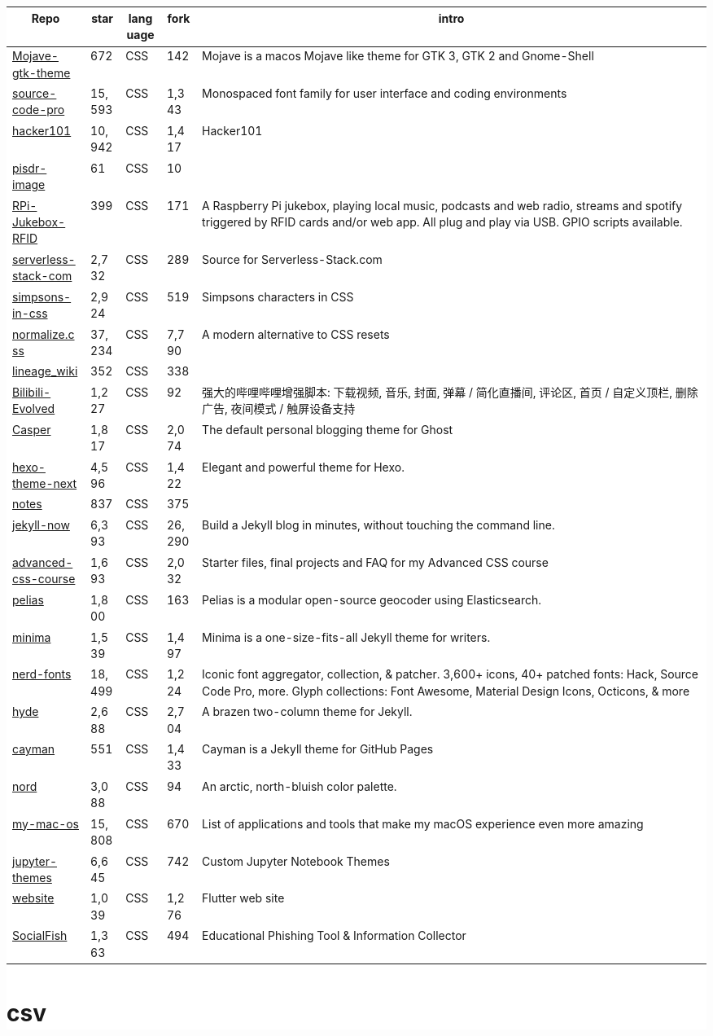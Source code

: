 Repo|star|language|fork|intro
-|-|-|-|-
[Mojave-gtk-theme](https://github.com/vinceliuice/Mojave-gtk-theme)|672|CSS|142|Mojave is a macos Mojave like theme for GTK 3, GTK 2 and Gnome-Shell
[source-code-pro](https://github.com/adobe-fonts/source-code-pro)|15,593|CSS|1,343|Monospaced font family for user interface and coding environments
[hacker101](https://github.com/Hacker0x01/hacker101)|10,942|CSS|1,417|Hacker101
[pisdr-image](https://github.com/luigifreitas/pisdr-image)|61|CSS|10|
[RPi-Jukebox-RFID](https://github.com/MiczFlor/RPi-Jukebox-RFID)|399|CSS|171|A Raspberry Pi jukebox, playing local music, podcasts and web radio, streams and spotify triggered by RFID cards and/or web app. All plug and play via USB. GPIO scripts available.
[serverless-stack-com](https://github.com/AnomalyInnovations/serverless-stack-com)|2,732|CSS|289|Source for Serverless-Stack.com
[simpsons-in-css](https://github.com/pattle/simpsons-in-css)|2,924|CSS|519|Simpsons characters in CSS
[normalize.css](https://github.com/necolas/normalize.css)|37,234|CSS|7,790|A modern alternative to CSS resets
[lineage_wiki](https://github.com/LineageOS/lineage_wiki)|352|CSS|338|
[Bilibili-Evolved](https://github.com/the1812/Bilibili-Evolved)|1,227|CSS|92|强大的哔哩哔哩增强脚本: 下载视频, 音乐, 封面, 弹幕 / 简化直播间, 评论区, 首页 / 自定义顶栏, 删除广告, 夜间模式 / 触屏设备支持
[Casper](https://github.com/TryGhost/Casper)|1,817|CSS|2,074|The default personal blogging theme for Ghost
[hexo-theme-next](https://github.com/theme-next/hexo-theme-next)|4,596|CSS|1,422|Elegant and powerful theme for Hexo.
[notes](https://github.com/hiromis/notes)|837|CSS|375|
[jekyll-now](https://github.com/barryclark/jekyll-now)|6,393|CSS|26,290|Build a Jekyll blog in minutes, without touching the command line.
[advanced-css-course](https://github.com/jonasschmedtmann/advanced-css-course)|1,693|CSS|2,032|Starter files, final projects and FAQ for my Advanced CSS course
[pelias](https://github.com/pelias/pelias)|1,800|CSS|163|Pelias is a modular open-source geocoder using Elasticsearch.
[minima](https://github.com/jekyll/minima)|1,539|CSS|1,497|Minima is a one-size-fits-all Jekyll theme for writers.
[nerd-fonts](https://github.com/ryanoasis/nerd-fonts)|18,499|CSS|1,224|Iconic font aggregator, collection, & patcher. 3,600+ icons, 40+ patched fonts: Hack, Source Code Pro, more. Glyph collections: Font Awesome, Material Design Icons, Octicons, & more
[hyde](https://github.com/poole/hyde)|2,688|CSS|2,704|A brazen two-column theme for Jekyll.
[cayman](https://github.com/pages-themes/cayman)|551|CSS|1,433|Cayman is a Jekyll theme for GitHub Pages
[nord](https://github.com/arcticicestudio/nord)|3,088|CSS|94|An arctic, north-bluish color palette.
[my-mac-os](https://github.com/nikitavoloboev/my-mac-os)|15,808|CSS|670|List of applications and tools that make my macOS experience even more amazing
[jupyter-themes](https://github.com/dunovank/jupyter-themes)|6,645|CSS|742|Custom Jupyter Notebook Themes
[website](https://github.com/flutter/website)|1,039|CSS|1,276|Flutter web site
[SocialFish](https://github.com/UndeadSec/SocialFish)|1,363|CSS|494|Educational Phishing Tool & Information Collector


# csv
